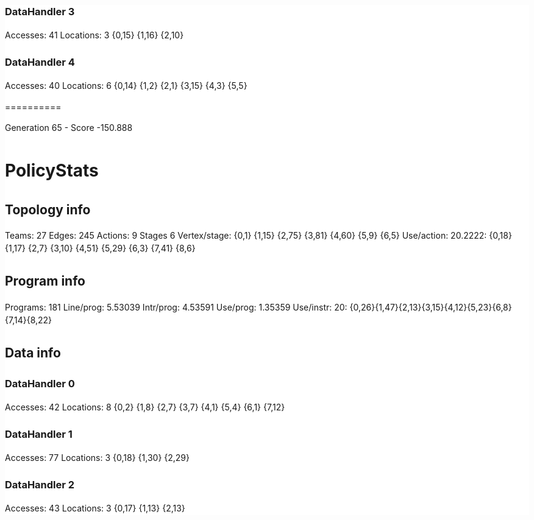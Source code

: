 ### DataHandler 3
Accesses:	41
Locations:	3
{0,15} {1,16} {2,10} 

### DataHandler 4
Accesses:	40
Locations:	6
{0,14} {1,2} {2,1} {3,15} {4,3} {5,5} 


==========

Generation 65 - Score -150.888

# PolicyStats
## Topology info
Teams:		27
Edges:		245
Actions:	9
Stages		6
Vertex/stage:	{0,1} {1,15} {2,75} {3,81} {4,60} {5,9} {6,5} 
Use/action:	20.2222: {0,18} {1,17} {2,7} {3,10} {4,51} {5,29} {6,3} {7,41} {8,6} 

## Program info
Programs:	181
Line/prog:	5.53039
Intr/prog:	4.53591
Use/prog:	1.35359
Use/instr:	20: {0,26}{1,47}{2,13}{3,15}{4,12}{5,23}{6,8}{7,14}{8,22}

## Data info

### DataHandler 0
Accesses:	42
Locations:	8
{0,2} {1,8} {2,7} {3,7} {4,1} {5,4} {6,1} {7,12} 

### DataHandler 1
Accesses:	77
Locations:	3
{0,18} {1,30} {2,29} 

### DataHandler 2
Accesses:	43
Locations:	3
{0,17} {1,13} {2,13} 
